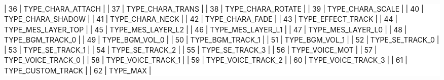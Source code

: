 | 36     | TYPE_CHARA_ATTACH  | 
| 37     | TYPE_CHARA_TRANS  | 
| 38     | TYPE_CHARA_ROTATE  | 
| 39     | TYPE_CHARA_SCALE  | 
| 40     | TYPE_CHARA_SHADOW  | 
| 41     | TYPE_CHARA_NECK  | 
| 42     | TYPE_CHARA_FADE  | 
| 43     | TYPE_EFFECT_TRACK  | 
| 44     | TYPE_MES_LAYER_TOP  | 
| 45     | TYPE_MES_LAYER_L2  | 
| 46     | TYPE_MES_LAYER_L1  | 
| 47     | TYPE_MES_LAYER_L0  | 
| 48     | TYPE_BGM_TRACK_0  | 
| 49     | TYPE_BGM_VOL_0  | 
| 50     | TYPE_BGM_TRACK_1  | 
| 51     | TYPE_BGM_VOL_1  | 
| 52     | TYPE_SE_TRACK_0  | 
| 53     | TYPE_SE_TRACK_1  | 
| 54     | TYPE_SE_TRACK_2  | 
| 55     | TYPE_SE_TRACK_3  | 
| 56     | TYPE_VOICE_MOT  | 
| 57     | TYPE_VOICE_TRACK_0  | 
| 58     | TYPE_VOICE_TRACK_1  | 
| 59     | TYPE_VOICE_TRACK_2  | 
| 60     | TYPE_VOICE_TRACK_3  | 
| 61     | TYPE_CUSTOM_TRACK  | 
| 62     | TYPE_MAX  | 
